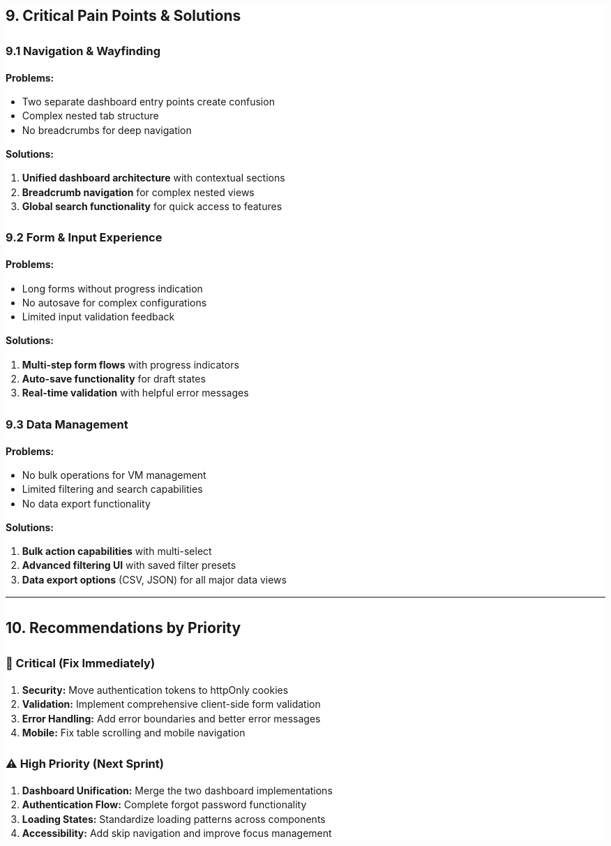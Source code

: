 
## 9. Critical Pain Points & Solutions

### 9.1 Navigation & Wayfinding
**Problems:**
- Two separate dashboard entry points create confusion
- Complex nested tab structure
- No breadcrumbs for deep navigation

**Solutions:**
1. **Unified dashboard architecture** with contextual sections
2. **Breadcrumb navigation** for complex nested views
3. **Global search functionality** for quick access to features

### 9.2 Form & Input Experience
**Problems:**
- Long forms without progress indication
- No autosave for complex configurations
- Limited input validation feedback

**Solutions:**
1. **Multi-step form flows** with progress indicators
2. **Auto-save functionality** for draft states
3. **Real-time validation** with helpful error messages

### 9.3 Data Management
**Problems:**
- No bulk operations for VM management
- Limited filtering and search capabilities
- No data export functionality

**Solutions:**
1. **Bulk action capabilities** with multi-select
2. **Advanced filtering UI** with saved filter presets
3. **Data export options** (CSV, JSON) for all major data views

---

## 10. Recommendations by Priority

### 🚨 Critical (Fix Immediately)
1. **Security:** Move authentication tokens to httpOnly cookies
2. **Validation:** Implement comprehensive client-side form validation
3. **Error Handling:** Add error boundaries and better error messages
4. **Mobile:** Fix table scrolling and mobile navigation

### ⚠️ High Priority (Next Sprint)
1. **Dashboard Unification:** Merge the two dashboard implementations
2. **Authentication Flow:** Complete forgot password functionality
3. **Loading States:** Standardize loading patterns across components
4. **Accessibility:** Add skip navigation and improve focus management
